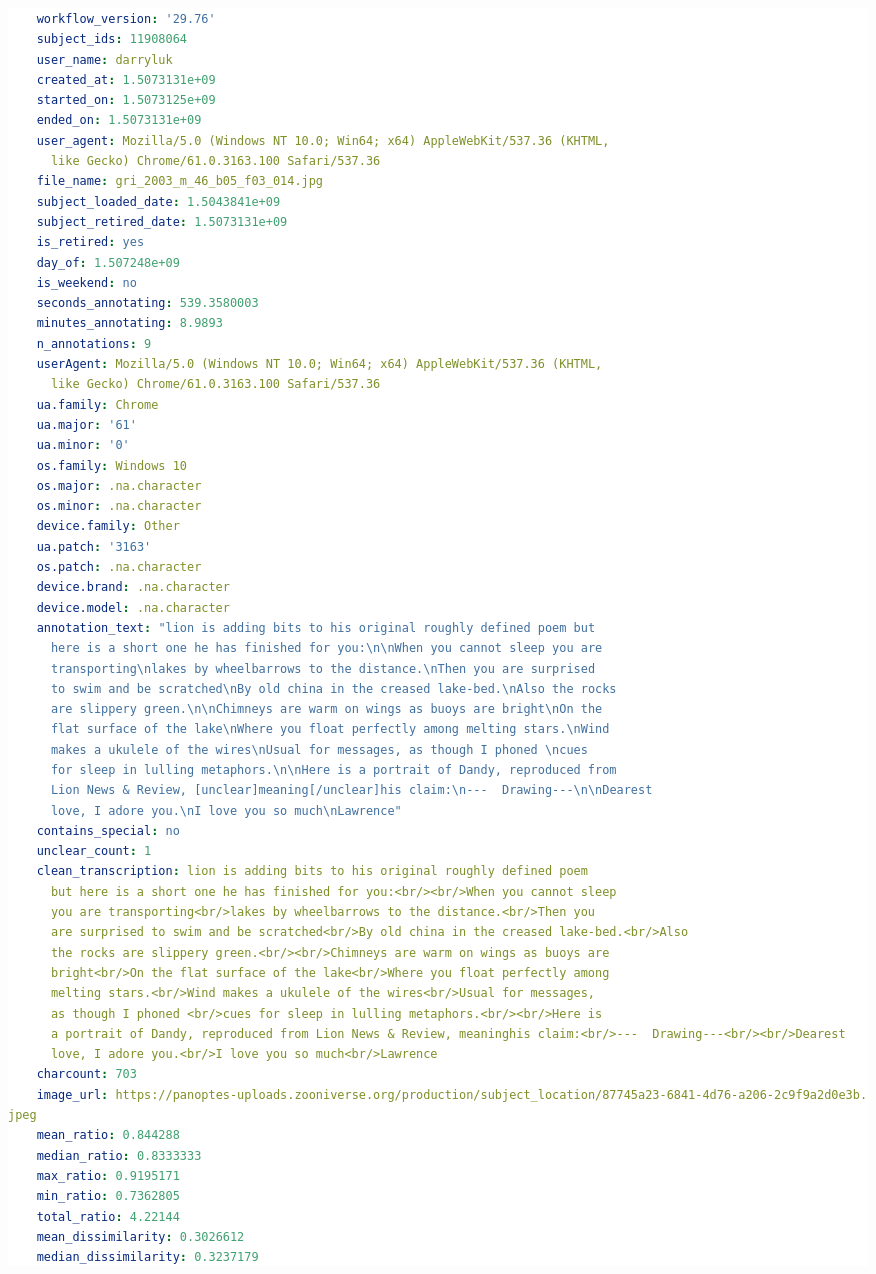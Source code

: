```yaml
    workflow_version: '29.76'
    subject_ids: 11908064
    user_name: darryluk
    created_at: 1.5073131e+09
    started_on: 1.5073125e+09
    ended_on: 1.5073131e+09
    user_agent: Mozilla/5.0 (Windows NT 10.0; Win64; x64) AppleWebKit/537.36 (KHTML,
      like Gecko) Chrome/61.0.3163.100 Safari/537.36
    file_name: gri_2003_m_46_b05_f03_014.jpg
    subject_loaded_date: 1.5043841e+09
    subject_retired_date: 1.5073131e+09
    is_retired: yes
    day_of: 1.507248e+09
    is_weekend: no
    seconds_annotating: 539.3580003
    minutes_annotating: 8.9893
    n_annotations: 9
    userAgent: Mozilla/5.0 (Windows NT 10.0; Win64; x64) AppleWebKit/537.36 (KHTML,
      like Gecko) Chrome/61.0.3163.100 Safari/537.36
    ua.family: Chrome
    ua.major: '61'
    ua.minor: '0'
    os.family: Windows 10
    os.major: .na.character
    os.minor: .na.character
    device.family: Other
    ua.patch: '3163'
    os.patch: .na.character
    device.brand: .na.character
    device.model: .na.character
    annotation_text: "lion is adding bits to his original roughly defined poem but
      here is a short one he has finished for you:\n\nWhen you cannot sleep you are
      transporting\nlakes by wheelbarrows to the distance.\nThen you are surprised
      to swim and be scratched\nBy old china in the creased lake-bed.\nAlso the rocks
      are slippery green.\n\nChimneys are warm on wings as buoys are bright\nOn the
      flat surface of the lake\nWhere you float perfectly among melting stars.\nWind
      makes a ukulele of the wires\nUsual for messages, as though I phoned \ncues
      for sleep in lulling metaphors.\n\nHere is a portrait of Dandy, reproduced from
      Lion News & Review, [unclear]meaning[/unclear]his claim:\n---  Drawing---\n\nDearest
      love, I adore you.\nI love you so much\nLawrence"
    contains_special: no
    unclear_count: 1
    clean_transcription: lion is adding bits to his original roughly defined poem
      but here is a short one he has finished for you:<br/><br/>When you cannot sleep
      you are transporting<br/>lakes by wheelbarrows to the distance.<br/>Then you
      are surprised to swim and be scratched<br/>By old china in the creased lake-bed.<br/>Also
      the rocks are slippery green.<br/><br/>Chimneys are warm on wings as buoys are
      bright<br/>On the flat surface of the lake<br/>Where you float perfectly among
      melting stars.<br/>Wind makes a ukulele of the wires<br/>Usual for messages,
      as though I phoned <br/>cues for sleep in lulling metaphors.<br/><br/>Here is
      a portrait of Dandy, reproduced from Lion News & Review, meaninghis claim:<br/>---  Drawing---<br/><br/>Dearest
      love, I adore you.<br/>I love you so much<br/>Lawrence
    charcount: 703
    image_url: https://panoptes-uploads.zooniverse.org/production/subject_location/87745a23-6841-4d76-a206-2c9f9a2d0e3b.jpeg
    mean_ratio: 0.844288
    median_ratio: 0.8333333
    max_ratio: 0.9195171
    min_ratio: 0.7362805
    total_ratio: 4.22144
    mean_dissimilarity: 0.3026612
    median_dissimilarity: 0.3237179
```